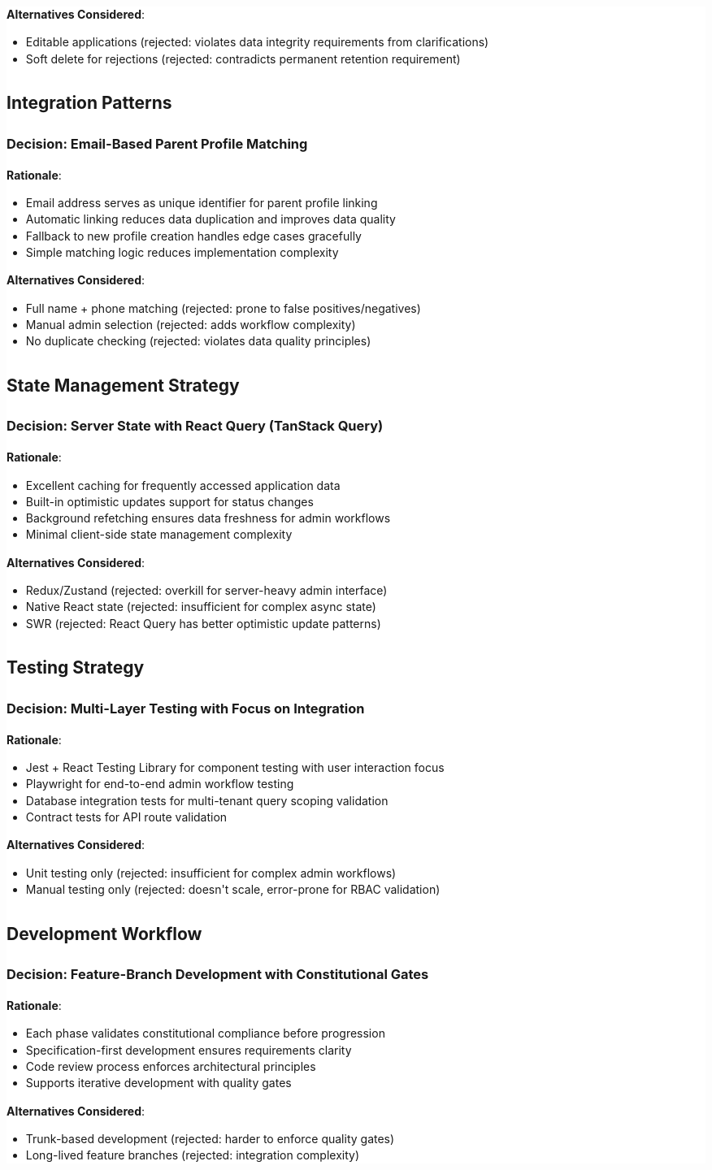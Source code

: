 **Alternatives Considered**:
- Editable applications (rejected: violates data integrity requirements from clarifications)
- Soft delete for rejections (rejected: contradicts permanent retention requirement)

## Integration Patterns

### Decision: Email-Based Parent Profile Matching
**Rationale**:
- Email address serves as unique identifier for parent profile linking
- Automatic linking reduces data duplication and improves data quality
- Fallback to new profile creation handles edge cases gracefully
- Simple matching logic reduces implementation complexity

**Alternatives Considered**:
- Full name + phone matching (rejected: prone to false positives/negatives)
- Manual admin selection (rejected: adds workflow complexity)
- No duplicate checking (rejected: violates data quality principles)

## State Management Strategy

### Decision: Server State with React Query (TanStack Query)
**Rationale**:
- Excellent caching for frequently accessed application data
- Built-in optimistic updates support for status changes  
- Background refetching ensures data freshness for admin workflows
- Minimal client-side state management complexity

**Alternatives Considered**:
- Redux/Zustand (rejected: overkill for server-heavy admin interface)
- Native React state (rejected: insufficient for complex async state)
- SWR (rejected: React Query has better optimistic update patterns)

## Testing Strategy

### Decision: Multi-Layer Testing with Focus on Integration
**Rationale**:
- Jest + React Testing Library for component testing with user interaction focus
- Playwright for end-to-end admin workflow testing
- Database integration tests for multi-tenant query scoping validation
- Contract tests for API route validation

**Alternatives Considered**:
- Unit testing only (rejected: insufficient for complex admin workflows)  
- Manual testing only (rejected: doesn't scale, error-prone for RBAC validation)

## Development Workflow

### Decision: Feature-Branch Development with Constitutional Gates
**Rationale**:
- Each phase validates constitutional compliance before progression
- Specification-first development ensures requirements clarity
- Code review process enforces architectural principles
- Supports iterative development with quality gates

**Alternatives Considered**:
- Trunk-based development (rejected: harder to enforce quality gates)
- Long-lived feature branches (rejected: integration complexity)